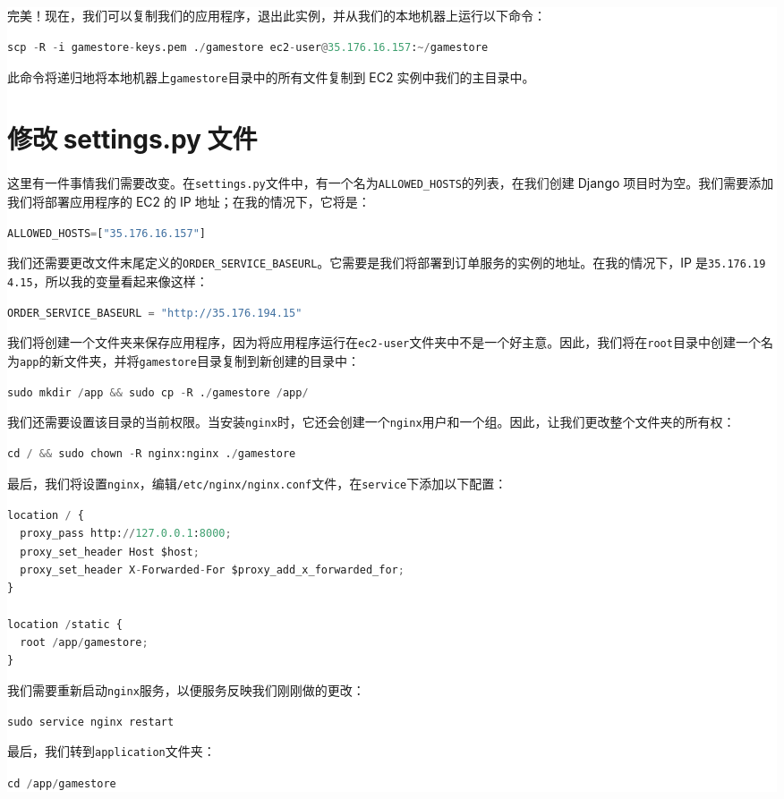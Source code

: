 完美！现在，我们可以复制我们的应用程序，退出此实例，并从我们的本地机器上运行以下命令：

```py
scp -R -i gamestore-keys.pem ./gamestore ec2-user@35.176.16.157:~/gamestore
```

此命令将递归地将本地机器上`gamestore`目录中的所有文件复制到 EC2 实例中我们的主目录中。

# 修改 settings.py 文件

这里有一件事情我们需要改变。在`settings.py`文件中，有一个名为`ALLOWED_HOSTS`的列表，在我们创建 Django 项目时为空。我们需要添加我们将部署应用程序的 EC2 的 IP 地址；在我的情况下，它将是：

```py
ALLOWED_HOSTS=["35.176.16.157"]
```

我们还需要更改文件末尾定义的`ORDER_SERVICE_BASEURL`。它需要是我们将部署到订单服务的实例的地址。在我的情况下，IP 是`35.176.194.15`，所以我的变量看起来像这样：

```py
ORDER_SERVICE_BASEURL = "http://35.176.194.15"
```

我们将创建一个文件夹来保存应用程序，因为将应用程序运行在`ec2-user`文件夹中不是一个好主意。因此，我们将在`root`目录中创建一个名为`app`的新文件夹，并将`gamestore`目录复制到新创建的目录中：

```py
sudo mkdir /app && sudo cp -R ./gamestore /app/
```

我们还需要设置该目录的当前权限。当安装`nginx`时，它还会创建一个`nginx`用户和一个组。因此，让我们更改整个文件夹的所有权：

```py
cd / && sudo chown -R nginx:nginx ./gamestore
```

最后，我们将设置`nginx`，编辑`/etc/nginx/nginx.conf`文件，在`service`下添加以下配置：

```py
location / {
  proxy_pass http://127.0.0.1:8000;
  proxy_set_header Host $host;
  proxy_set_header X-Forwarded-For $proxy_add_x_forwarded_for;
}

location /static {
  root /app/gamestore;
}
```

我们需要重新启动`nginx`服务，以便服务反映我们刚刚做的更改：

```py
sudo service nginx restart
```

最后，我们转到`application`文件夹：

```py
cd /app/gamestore
```
